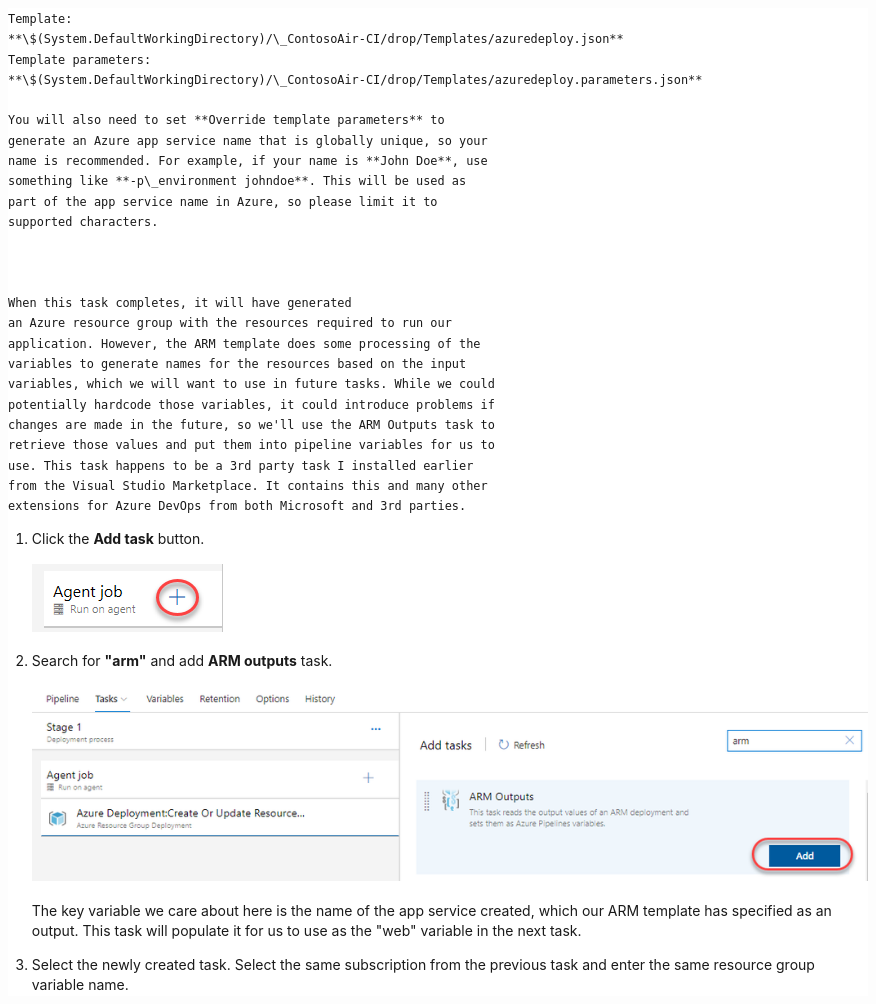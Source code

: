     Template:
    **\$(System.DefaultWorkingDirectory)/\_ContosoAir-CI/drop/Templates/azuredeploy.json**  
    Template parameters:
    **\$(System.DefaultWorkingDirectory)/\_ContosoAir-CI/drop/Templates/azuredeploy.parameters.json**

    You will also need to set **Override template parameters** to
    generate an Azure app service name that is globally unique, so your
    name is recommended. For example, if your name is **John Doe**, use
    something like **-p\_environment johndoe**. This will be used as
    part of the app service name in Azure, so please limit it to
    supported characters.



    When this task completes, it will have generated
    an Azure resource group with the resources required to run our
    application. However, the ARM template does some processing of the
    variables to generate names for the resources based on the input
    variables, which we will want to use in future tasks. While we could
    potentially hardcode those variables, it could introduce problems if
    changes are made in the future, so we'll use the ARM Outputs task to
    retrieve those values and put them into pipeline variables for us to
    use. This task happens to be a 3rd party task I installed earlier
    from the Visual Studio Marketplace. It contains this and many other
    extensions for Azure DevOps from both Microsoft and 3rd parties.

1. Click the **Add task** button.

    ![](images/image24.png)

1. Search for **"arm"** and add **ARM outputs** task.

    ![](images/armoutputs.png)


   The key variable we care about here is the name of the app
    service created, which our ARM template has specified as an output.
    This task will populate it for us to use as the "web" variable in
    the next task.

1. Select the newly created task. Select the same subscription from the previous task and enter the same resource group variable name.
